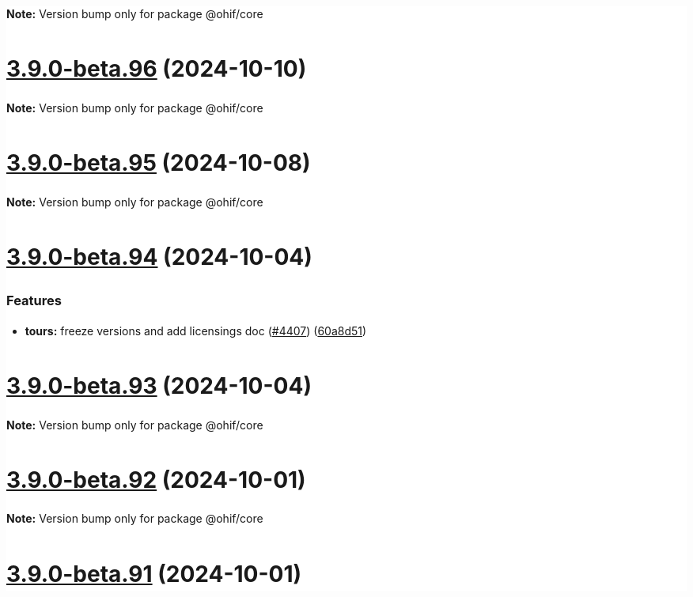 **Note:** Version bump only for package @ohif/core





# [3.9.0-beta.96](https://github.com/OHIF/Viewers/compare/v3.9.0-beta.95...v3.9.0-beta.96) (2024-10-10)

**Note:** Version bump only for package @ohif/core





# [3.9.0-beta.95](https://github.com/OHIF/Viewers/compare/v3.9.0-beta.94...v3.9.0-beta.95) (2024-10-08)

**Note:** Version bump only for package @ohif/core





# [3.9.0-beta.94](https://github.com/OHIF/Viewers/compare/v3.9.0-beta.93...v3.9.0-beta.94) (2024-10-04)


### Features

* **tours:** freeze versions and add licensings doc ([#4407](https://github.com/OHIF/Viewers/issues/4407)) ([60a8d51](https://github.com/OHIF/Viewers/commit/60a8d5154a5d6d2b121bd93aeacf12d97ef9f8cb))





# [3.9.0-beta.93](https://github.com/OHIF/Viewers/compare/v3.9.0-beta.92...v3.9.0-beta.93) (2024-10-04)

**Note:** Version bump only for package @ohif/core





# [3.9.0-beta.92](https://github.com/OHIF/Viewers/compare/v3.9.0-beta.91...v3.9.0-beta.92) (2024-10-01)

**Note:** Version bump only for package @ohif/core





# [3.9.0-beta.91](https://github.com/OHIF/Viewers/compare/v3.9.0-beta.90...v3.9.0-beta.91) (2024-10-01)
